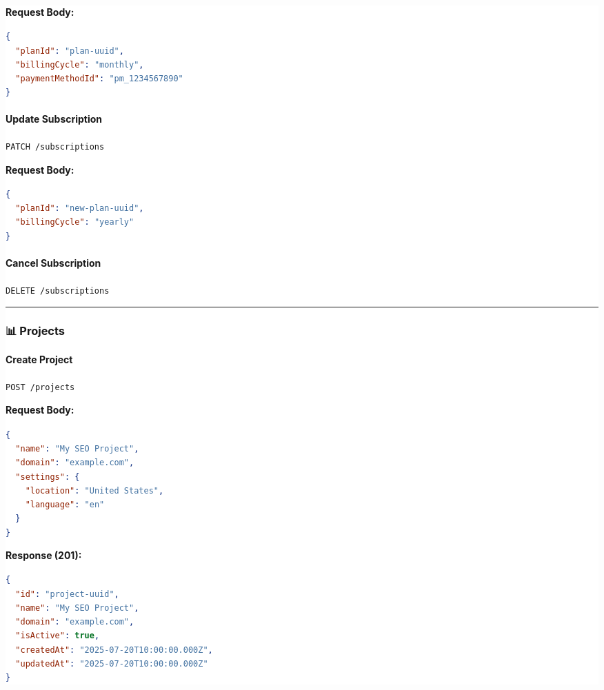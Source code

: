 **Request Body:**

```json
{
  "planId": "plan-uuid",
  "billingCycle": "monthly",
  "paymentMethodId": "pm_1234567890"
}
```

#### Update Subscription

```http
PATCH /subscriptions
```

**Request Body:**

```json
{
  "planId": "new-plan-uuid",
  "billingCycle": "yearly"
}
```

#### Cancel Subscription

```http
DELETE /subscriptions
```

---

### 📊 Projects

#### Create Project

```http
POST /projects
```

**Request Body:**

```json
{
  "name": "My SEO Project",
  "domain": "example.com",
  "settings": {
    "location": "United States",
    "language": "en"
  }
}
```

**Response (201):**

```json
{
  "id": "project-uuid",
  "name": "My SEO Project",
  "domain": "example.com",
  "isActive": true,
  "createdAt": "2025-07-20T10:00:00.000Z",
  "updatedAt": "2025-07-20T10:00:00.000Z"
}
```
